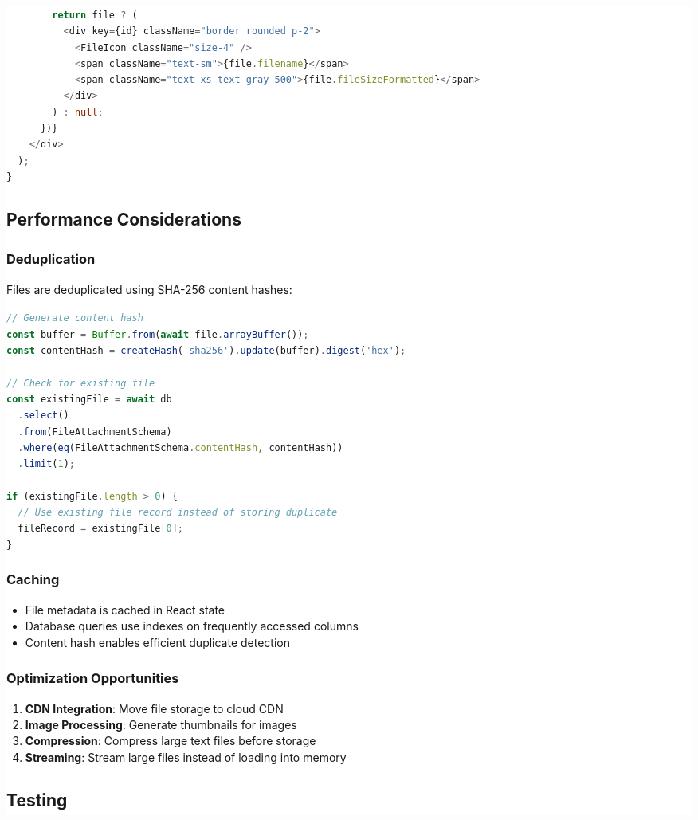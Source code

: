 ```typescript
        return file ? (
          <div key={id} className="border rounded p-2">
            <FileIcon className="size-4" />
            <span className="text-sm">{file.filename}</span>
            <span className="text-xs text-gray-500">{file.fileSizeFormatted}</span>
          </div>
        ) : null;
      })}
    </div>
  );
}
```

## Performance Considerations

### Deduplication

Files are deduplicated using SHA-256 content hashes:

```typescript
// Generate content hash
const buffer = Buffer.from(await file.arrayBuffer());
const contentHash = createHash('sha256').update(buffer).digest('hex');

// Check for existing file
const existingFile = await db
  .select()
  .from(FileAttachmentSchema)
  .where(eq(FileAttachmentSchema.contentHash, contentHash))
  .limit(1);

if (existingFile.length > 0) {
  // Use existing file record instead of storing duplicate
  fileRecord = existingFile[0];
}
```

### Caching

- File metadata is cached in React state
- Database queries use indexes on frequently accessed columns
- Content hash enables efficient duplicate detection

### Optimization Opportunities

1. **CDN Integration**: Move file storage to cloud CDN
2. **Image Processing**: Generate thumbnails for images
3. **Compression**: Compress large text files before storage
4. **Streaming**: Stream large files instead of loading into memory

## Testing
